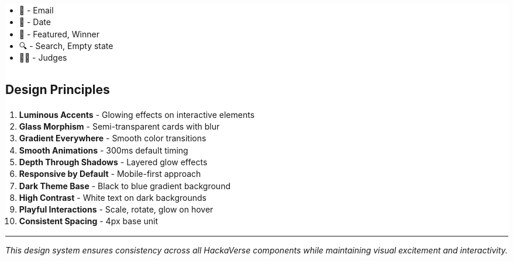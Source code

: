 - 📧 - Email
- 📅 - Date
- 🌟 - Featured, Winner
- 🔍 - Search, Empty state
- 👨‍⚖️ - Judges

## Design Principles

1. **Luminous Accents** - Glowing effects on interactive elements
2. **Glass Morphism** - Semi-transparent cards with blur
3. **Gradient Everywhere** - Smooth color transitions
4. **Smooth Animations** - 300ms default timing
5. **Depth Through Shadows** - Layered glow effects
6. **Responsive by Default** - Mobile-first approach
7. **Dark Theme Base** - Black to blue gradient background
8. **High Contrast** - White text on dark backgrounds
9. **Playful Interactions** - Scale, rotate, glow on hover
10. **Consistent Spacing** - 4px base unit

---

*This design system ensures consistency across all HackaVerse components while maintaining visual excitement and interactivity.*
